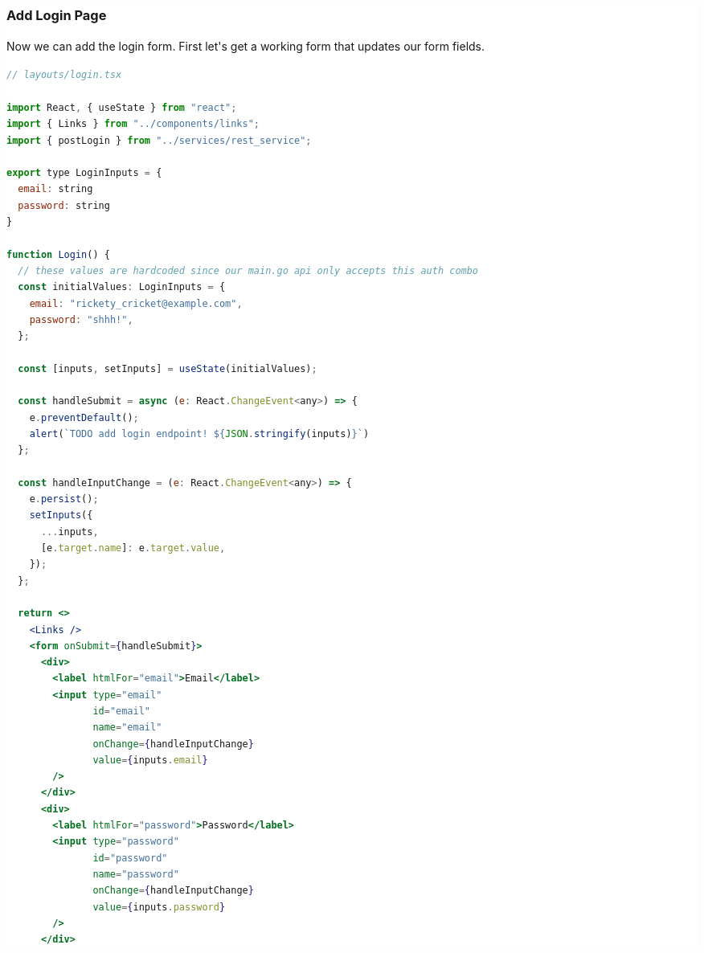 <script>
import ImagePop from "$lib/components/ImagePop.svelte";
</script>

<ImagePop src="/posts/2019/08/only-index-page.gif" alt="Only index page" />

### Add Login Page

Now we can add the login form. First let's get a working form that updates our form fields.

```jsx
// layouts/login.tsx

import React, { useState } from "react";
import { Links } from "../components/links";
import { postLogin } from "../services/rest_service";

export type LoginInputs = {
  email: string
  password: string
}

function Login() {
  // these values are hardcoded since our main.go api only accepts this auth combo
  const initialValues: LoginInputs = {
    email: "rickety_cricket@example.com",
    password: "shhh!",
  };

  const [inputs, setInputs] = useState(initialValues);

  const handleSubmit = async (e: React.ChangeEvent<any>) => {
    e.preventDefault();
    alert(`TODO add login endpoint! ${JSON.stringify(inputs)}`)
  };

  const handleInputChange = (e: React.ChangeEvent<any>) => {
    e.persist();
    setInputs({
      ...inputs,
      [e.target.name]: e.target.value,
    });
  };

  return <>
    <Links />
    <form onSubmit={handleSubmit}>
      <div>
        <label htmlFor="email">Email</label>
        <input type="email"
               id="email"
               name="email"
               onChange={handleInputChange}
               value={inputs.email}
        />
      </div>
      <div>
        <label htmlFor="password">Password</label>
        <input type="password"
               id="password"
               name="password"
               onChange={handleInputChange}
               value={inputs.password}
        />
      </div>
```
